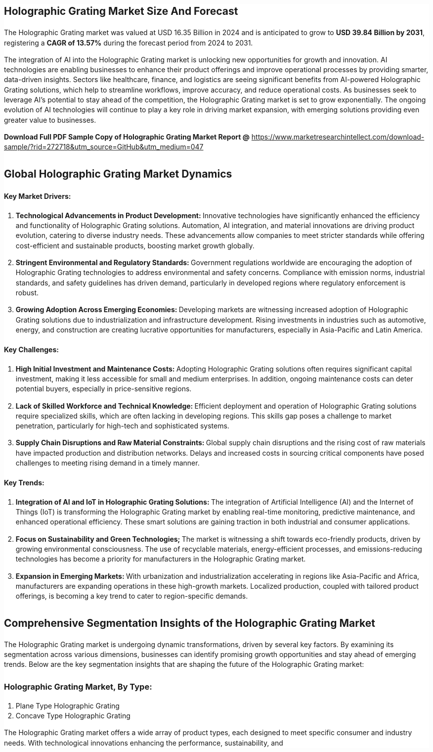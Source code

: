 <h2>Holographic Grating Market Size And Forecast</h2><p>The Holographic Grating market was valued at USD 16.35 Billion in 2024 and is anticipated to grow to <strong>USD 39.84 Billion by 2031</strong>, registering a <strong>CAGR of 13.57%</strong> during the forecast period from 2024 to 2031.</p><p>The integration of AI into the Holographic Grating market is unlocking new opportunities for growth and innovation. AI technologies are enabling businesses to enhance their product offerings and improve operational processes by providing smarter, data-driven insights. Sectors like healthcare, finance, and logistics are seeing significant benefits from AI-powered Holographic Grating solutions, which help to streamline workflows, improve accuracy, and reduce operational costs. As businesses seek to leverage AI’s potential to stay ahead of the competition, the Holographic Grating market is set to grow exponentially. The ongoing evolution of AI technologies will continue to play a key role in driving market expansion, with emerging solutions providing even greater value to businesses.</p><p><strong>Download Full PDF Sample Copy of Holographic Grating Market Report @</strong>&nbsp;<a href="https://www.marketresearchintellect.com/download-sample/?rid=272718&amp;utm_source=GitHub&amp;utm_medium=047">https://www.marketresearchintellect.com/download-sample/?rid=272718&amp;utm_source=GitHub&amp;utm_medium=047</a></p><h2>Global Holographic Grating Market Dynamics</h2><h4><strong>Key Market Drivers:</strong></h4><ol><li><p><strong>Technological Advancements in Product Development:&nbsp;</strong>Innovative technologies have significantly enhanced the efficiency and functionality of Holographic Grating solutions. Automation, AI integration, and material innovations are driving product evolution, catering to diverse industry needs. These advancements allow companies to meet stricter standards while offering cost-efficient and sustainable products, boosting market growth globally.</p></li><li><p><strong>Stringent Environmental and Regulatory Standards:&nbsp;</strong>Government regulations worldwide are encouraging the adoption of Holographic Grating technologies to address environmental and safety concerns. Compliance with emission norms, industrial standards, and safety guidelines has driven demand, particularly in developed regions where regulatory enforcement is robust.</p></li><li><p><strong>Growing Adoption Across Emerging Economies:&nbsp;</strong>Developing markets are witnessing increased adoption of Holographic Grating solutions due to industrialization and infrastructure development. Rising investments in industries such as automotive, energy, and construction are creating lucrative opportunities for manufacturers, especially in Asia-Pacific and Latin America.</p></li></ol><h4><strong>Key Challenges:</strong></h4><ol><li><p><strong>High Initial Investment and Maintenance Costs:&nbsp;</strong>Adopting Holographic Grating solutions often requires significant capital investment, making it less accessible for small and medium enterprises. In addition, ongoing maintenance costs can deter potential buyers, especially in price-sensitive regions.</p></li><li><p><strong>Lack of Skilled Workforce and Technical Knowledge:&nbsp;</strong>Efficient deployment and operation of Holographic Grating solutions require specialized skills, which are often lacking in developing regions. This skills gap poses a challenge to market penetration, particularly for high-tech and sophisticated systems.</p></li><li><p><strong>Supply Chain Disruptions and Raw Material Constraints:&nbsp;</strong>Global supply chain disruptions and the rising cost of raw materials have impacted production and distribution networks. Delays and increased costs in sourcing critical components have posed challenges to meeting rising demand in a timely manner.</p></li></ol><h4><strong>Key Trends:</strong></h4><ol><li><p><strong>Integration of AI and IoT in Holographic Grating Solutions:&nbsp;</strong>The integration of Artificial Intelligence (AI) and the Internet of Things (IoT) is transforming the Holographic Grating market by enabling real-time monitoring, predictive maintenance, and enhanced operational efficiency. These smart solutions are gaining traction in both industrial and consumer applications.</p></li><li><p><strong>Focus on Sustainability and Green Technologies;&nbsp;</strong>The market is witnessing a shift towards eco-friendly products, driven by growing environmental consciousness. The use of recyclable materials, energy-efficient processes, and emissions-reducing technologies has become a priority for manufacturers in the Holographic Grating market.</p></li><li><p><strong>Expansion in Emerging Markets:&nbsp;</strong>With urbanization and industrialization accelerating in regions like Asia-Pacific and Africa, manufacturers are expanding operations in these high-growth markets. Localized production, coupled with tailored product offerings, is becoming a key trend to cater to region-specific demands.</p></li></ol><div class="article-main__content" data-test-id="publishing-text-block"><h2>Comprehensive Segmentation Insights of the Holographic Grating Market</h2><p>The Holographic Grating market is undergoing dynamic transformations, driven by several key factors. By examining its segmentation across various dimensions, businesses can identify promising growth opportunities and stay ahead of emerging trends. Below are the key segmentation insights that are shaping the future of the Holographic Grating market:</p><h3><strong>Holographic Grating Market, By Type:<br /></strong></h3><ol><li>Plane Type Holographic Grating<li> Concave Type Holographic Grating</li></ol><p>The Holographic Grating market offers a wide array of product types, each designed to meet specific consumer and industry needs. With technological innovations enhancing the performance, sustainability, and